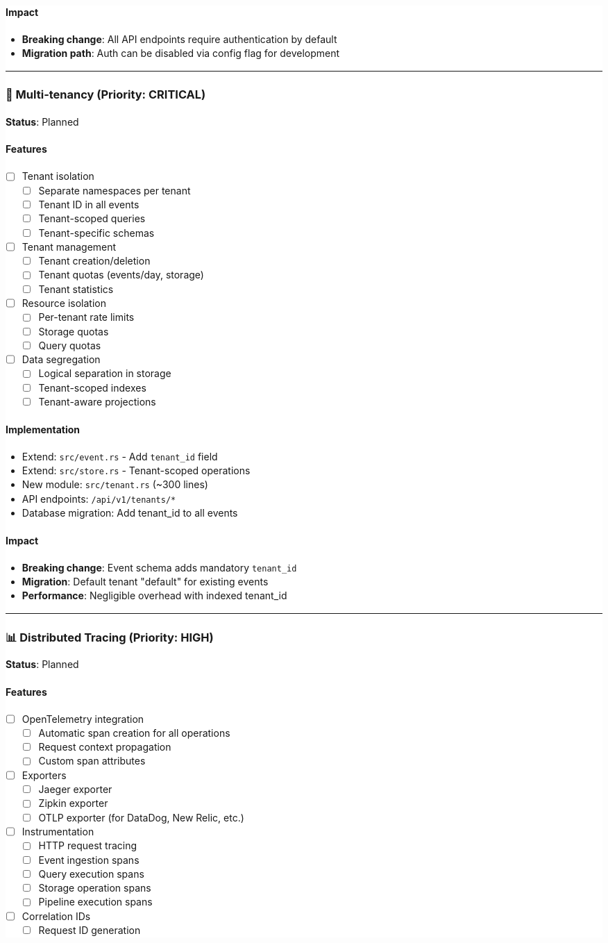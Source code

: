 #### Impact
- **Breaking change**: All API endpoints require authentication by default
- **Migration path**: Auth can be disabled via config flag for development

---

### 🏢 Multi-tenancy (Priority: CRITICAL)

**Status**: Planned

#### Features
- [ ] Tenant isolation
  - [ ] Separate namespaces per tenant
  - [ ] Tenant ID in all events
  - [ ] Tenant-scoped queries
  - [ ] Tenant-specific schemas
- [ ] Tenant management
  - [ ] Tenant creation/deletion
  - [ ] Tenant quotas (events/day, storage)
  - [ ] Tenant statistics
- [ ] Resource isolation
  - [ ] Per-tenant rate limits
  - [ ] Storage quotas
  - [ ] Query quotas
- [ ] Data segregation
  - [ ] Logical separation in storage
  - [ ] Tenant-scoped indexes
  - [ ] Tenant-aware projections

#### Implementation
- Extend: `src/event.rs` - Add `tenant_id` field
- Extend: `src/store.rs` - Tenant-scoped operations
- New module: `src/tenant.rs` (~300 lines)
- API endpoints: `/api/v1/tenants/*`
- Database migration: Add tenant_id to all events

#### Impact
- **Breaking change**: Event schema adds mandatory `tenant_id`
- **Migration**: Default tenant "default" for existing events
- **Performance**: Negligible overhead with indexed tenant_id

---

### 📊 Distributed Tracing (Priority: HIGH)

**Status**: Planned

#### Features
- [ ] OpenTelemetry integration
  - [ ] Automatic span creation for all operations
  - [ ] Request context propagation
  - [ ] Custom span attributes
- [ ] Exporters
  - [ ] Jaeger exporter
  - [ ] Zipkin exporter
  - [ ] OTLP exporter (for DataDog, New Relic, etc.)
- [ ] Instrumentation
  - [ ] HTTP request tracing
  - [ ] Event ingestion spans
  - [ ] Query execution spans
  - [ ] Storage operation spans
  - [ ] Pipeline execution spans
- [ ] Correlation IDs
  - [ ] Request ID generation
